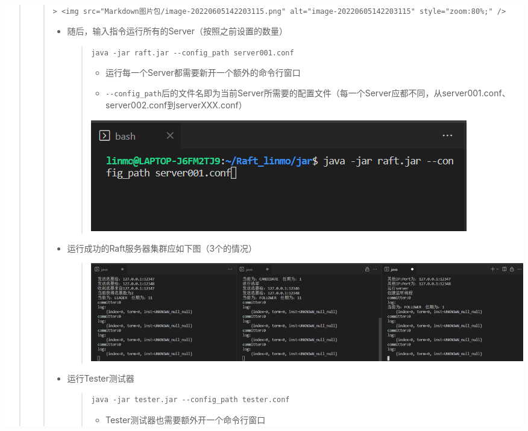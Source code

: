> > 	> <img src="Markdown图片包/image-20220605142203115.png" alt="image-20220605142203115" style="zoom:80%;" />
> >
> > - 随后，输入指令运行所有的Server（按照之前设置的数量）
> >
> > 	> `java -jar raft.jar --config_path server001.conf`
> > 	>
> > 	> - 运行每一个Server都需要新开一个额外的命令行窗口
> > 	>
> > 	> - `--config_path`后的文件名即为当前Server所需要的配置文件（每一个Server应都不同，从server001.conf、server002.conf到serverXXX.conf）
> > 	>
> > 	> ![image-20220605142802296](Markdown图片包/image-20220605142802296.png)
> >
> > - 运行成功的Raft服务器集群应如下图（3个的情况）
> >
> > 	> ![image-20220605143011623](Markdown图片包/image-20220605143011623.png)
> >
> > - 运行Tester测试器
> >
> > 	> `java -jar tester.jar --config_path tester.conf`
> > 	>
> > 	> - Tester测试器也需要额外开一个命令行窗口
> > 	>